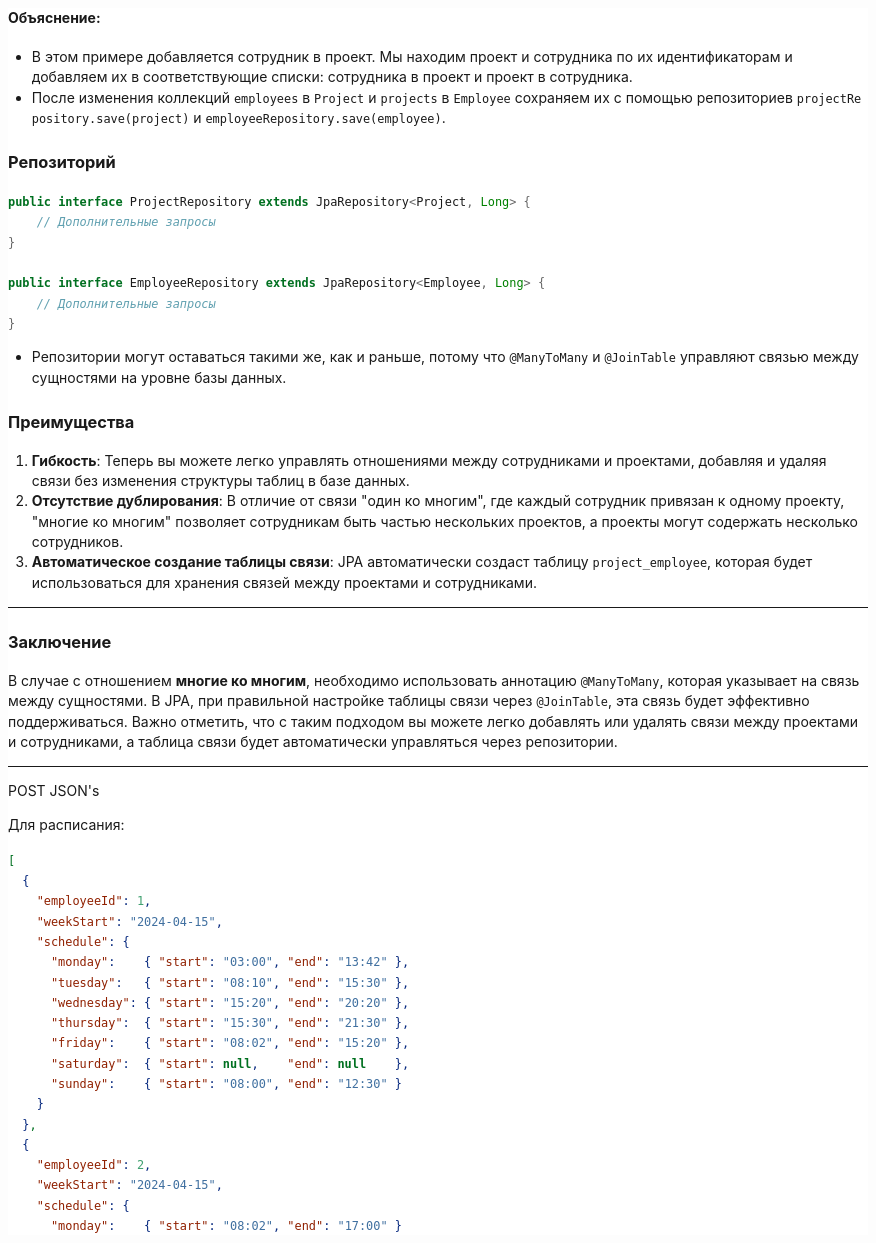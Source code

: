 #### Объяснение:
- В этом примере добавляется сотрудник в проект. Мы находим проект и сотрудника по их идентификаторам и добавляем их в соответствующие списки: сотрудника в проект и проект в сотрудника.
- После изменения коллекций `employees` в `Project` и `projects` в `Employee` сохраняем их с помощью репозиториев `projectRepository.save(project)` и `employeeRepository.save(employee)`.

### Репозиторий

```java
public interface ProjectRepository extends JpaRepository<Project, Long> {
    // Дополнительные запросы
}

public interface EmployeeRepository extends JpaRepository<Employee, Long> {
    // Дополнительные запросы
}
```

- Репозитории могут оставаться такими же, как и раньше, потому что `@ManyToMany` и `@JoinTable` управляют связью между сущностями на уровне базы данных.

### Преимущества

1. **Гибкость**: Теперь вы можете легко управлять отношениями между сотрудниками и проектами, добавляя и удаляя связи без изменения структуры таблиц в базе данных.
2. **Отсутствие дублирования**: В отличие от связи "один ко многим", где каждый сотрудник привязан к одному проекту, "многие ко многим" позволяет сотрудникам быть частью нескольких проектов, а проекты могут содержать несколько сотрудников.
3. **Автоматическое создание таблицы связи**: JPA автоматически создаст таблицу `project_employee`, которая будет использоваться для хранения связей между проектами и сотрудниками.

---

### Заключение

В случае с отношением **многие ко многим**, необходимо использовать аннотацию `@ManyToMany`, которая указывает на связь между сущностями. В JPA, при правильной настройке таблицы связи через `@JoinTable`, эта связь будет эффективно поддерживаться. Важно отметить, что с таким подходом вы можете легко добавлять или удалять связи между проектами и сотрудниками, а таблица связи будет автоматически управляться через репозитории.

-------------------

POST JSON's

Для расписания:
```json
[
  {
    "employeeId": 1,
    "weekStart": "2024-04-15",
    "schedule": {
      "monday":    { "start": "03:00", "end": "13:42" },
      "tuesday":   { "start": "08:10", "end": "15:30" },
      "wednesday": { "start": "15:20", "end": "20:20" },
      "thursday":  { "start": "15:30", "end": "21:30" },
      "friday":    { "start": "08:02", "end": "15:20" },
      "saturday":  { "start": null,    "end": null    },
      "sunday":    { "start": "08:00", "end": "12:30" }
    }
  },
  {
    "employeeId": 2,
    "weekStart": "2024-04-15",
    "schedule": {
      "monday":    { "start": "08:02", "end": "17:00" }
```